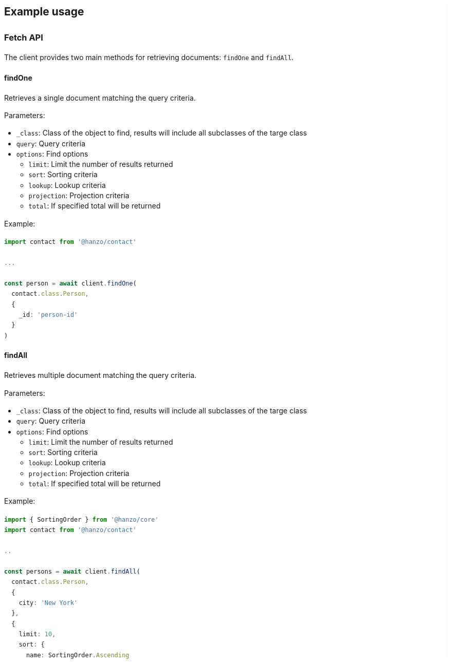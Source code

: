 ## Example usage

### Fetch API

The client provides two main methods for retrieving documents: `findOne` and `findAll`.

#### findOne

Retrieves a single document matching the query criteria.

Parameters:

- `_class`: Class of the object to find, results will include all subclasses of the targe class
- `query`: Query criteria
- `options`: Find options
  - `limit`: Limit the number of results returned
  - `sort`: Sorting criteria
  - `lookup`: Lookup criteria
  - `projection`: Projection criteria
  - `total`: If specified total will be returned

Example:

```ts
import contact from '@hanzo/contact'

...

const person = await client.findOne(
  contact.class.Person,
  {
    _id: 'person-id'
  }
)
```

#### findAll

Retrieves multiple document matching the query criteria.

Parameters:

- `_class`: Class of the object to find, results will include all subclasses of the targe class
- `query`: Query criteria
- `options`: Find options
  - `limit`: Limit the number of results returned
  - `sort`: Sorting criteria
  - `lookup`: Lookup criteria
  - `projection`: Projection criteria
  - `total`: If specified total will be returned

Example:

```ts
import { SortingOrder } from '@hanzo/core'
import contact from '@hanzo/contact'

..

const persons = await client.findAll(
  contact.class.Person,
  {
    city: 'New York'
  },
  {
    limit: 10,
    sort: {
      name: SortingOrder.Ascending
```